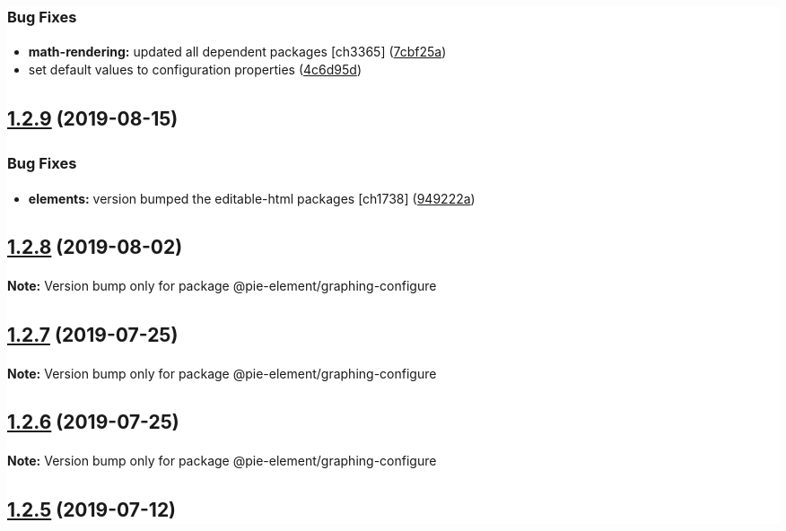 
### Bug Fixes

* **math-rendering:** updated all dependent packages [ch3365] ([7cbf25a](https://github.com/pie-framework/pie-elements/commit/7cbf25a))
* set default values to configuration properties ([4c6d95d](https://github.com/pie-framework/pie-elements/commit/4c6d95d))





## [1.2.9](https://github.com/pie-framework/pie-elements/compare/@pie-element/graphing-configure@1.2.8...@pie-element/graphing-configure@1.2.9) (2019-08-15)


### Bug Fixes

* **elements:** version bumped the editable-html packages [ch1738] ([949222a](https://github.com/pie-framework/pie-elements/commit/949222a))





## [1.2.8](https://github.com/pie-framework/pie-elements/compare/@pie-element/graphing-configure@1.2.7...@pie-element/graphing-configure@1.2.8) (2019-08-02)

**Note:** Version bump only for package @pie-element/graphing-configure





## [1.2.7](https://github.com/pie-framework/pie-elements/compare/@pie-element/graphing-configure@1.2.6...@pie-element/graphing-configure@1.2.7) (2019-07-25)

**Note:** Version bump only for package @pie-element/graphing-configure





## [1.2.6](https://github.com/pie-framework/pie-elements/compare/@pie-element/graphing-configure@1.2.5...@pie-element/graphing-configure@1.2.6) (2019-07-25)

**Note:** Version bump only for package @pie-element/graphing-configure





## [1.2.5](https://github.com/pie-framework/pie-elements/compare/@pie-element/graphing-configure@1.2.4...@pie-element/graphing-configure@1.2.5) (2019-07-12)
